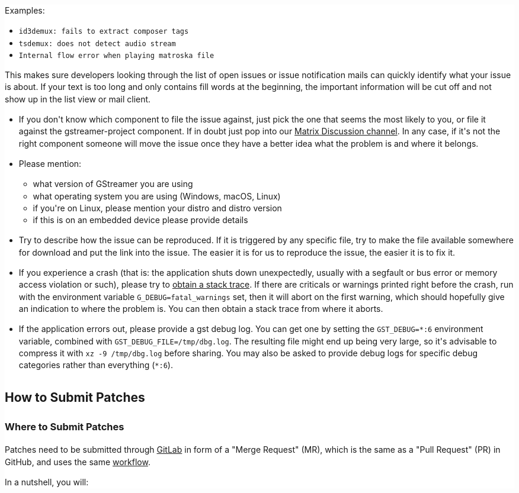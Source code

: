   Examples:

   - `id3demux: fails to extract composer tags`
   - `tsdemux: does not detect audio stream`
   - `Internal flow error when playing matroska file`

  This makes sure developers looking through the list of open issues or issue
  notification mails can quickly identify what your issue is about. If your text
  is too long and only contains fill words at the beginning, the important
  information will be cut off and not show up in the list view or mail client.

- If you don't know which component to file the issue against, just pick the one
  that seems the most likely to you, or file it against the gstreamer-project
  component. If in doubt just pop into our [Matrix Discussion channel][matrix].
  In any case, if it's not the right component someone will move the issue once
  they have a better idea what the problem is and where it belongs.

- Please mention:

   - what version of GStreamer you are using
   - what operating system you are using (Windows, macOS, Linux)
   - if you're on Linux, please mention your distro and distro version
   - if this is on an embedded device please provide details

- Try to describe how the issue can be reproduced. If it is triggered by any
  specific file, try to make the file available somewhere for download and
  put the link into the issue. The easier it is for us to reproduce
  the issue, the easier it is to fix it.

- If you experience a crash (that is: the application shuts down unexpectedly,
  usually with a segfault or bus error or memory access violation or such),
  please try to [obtain a stack trace][stack-trace]. If there are criticals
  or warnings printed right before the crash, run with the environment variable
  `G_DEBUG=fatal_warnings` set, then it will abort on the first warning, which
  should hopefully give an indication to where the problem is. You can then
  obtain a stack trace from where it aborts.

- If the application errors out, please provide a gst debug log. You can get
  one by setting the `GST_DEBUG=*:6` environment variable, combined with
  `GST_DEBUG_FILE=/tmp/dbg.log`. The resulting file might end up being very
  large, so it's advisable to compress it with `xz -9 /tmp/dbg.log` before
  sharing. You may also be asked to provide debug logs for specific debug
  categories rather than everything (`*:6`).

[stack-trace]: https://wiki.gnome.org/Community/GettingInTouch/Bugzilla/GettingTraces/Details

## How to Submit Patches

### Where to Submit Patches

Patches need to be submitted through [GitLab][gitlab] in form of a
"Merge Request" (MR), which is the same as a "Pull Request" (PR)
in GitHub, and uses the same [workflow][gitlab-merge-request-workflow].

[gitlab-merge-request-workflow]: https://docs.gitlab.com/ce/user/project/merge_requests/index.html#overview

In a nutshell, you will:


[user-verification]: https://gitlab.freedesktop.org/freedesktop/freedesktop/issues/new?issuable_template=User%20verification
[special-md-references]: https://docs.gitlab.com/ee/user/markdown.html#special-gitlab-references
[bugs]: https://gstreamer.freedesktop.org/bugs/
[gitlab]: https://gitlab.freedesktop.org/gstreamer
[matrix]: https://matrix.to/#/#gstreamer:gstreamer.org
[gst-indent]: https://gitlab.freedesktop.org/gstreamer/gst-indent/
[bitreader]: https://gstreamer.freedesktop.org/documentation/base/gstbitreader.html?gi-language=c#GstBitReader
[bytereader]: https://gstreamer.freedesktop.org/documentation/base/gstbytereader.html?gi-language=c#GstByteReader
[marge-list]: https://gitlab.freedesktop.org/groups/gstreamer/-/merge_requests?scope=all&state=opened&assignee_username=gstreamer-merge-bot
[needs-backport]: https://gitlab.freedesktop.org/groups/gstreamer/-/merge_requests?state=merged&label_name[]=Needs%20backport
[maybe-backport]: https://gitlab.freedesktop.org/groups/gstreamer/-/merge_requests?state=merged&label_name[]=Maybe%20backport